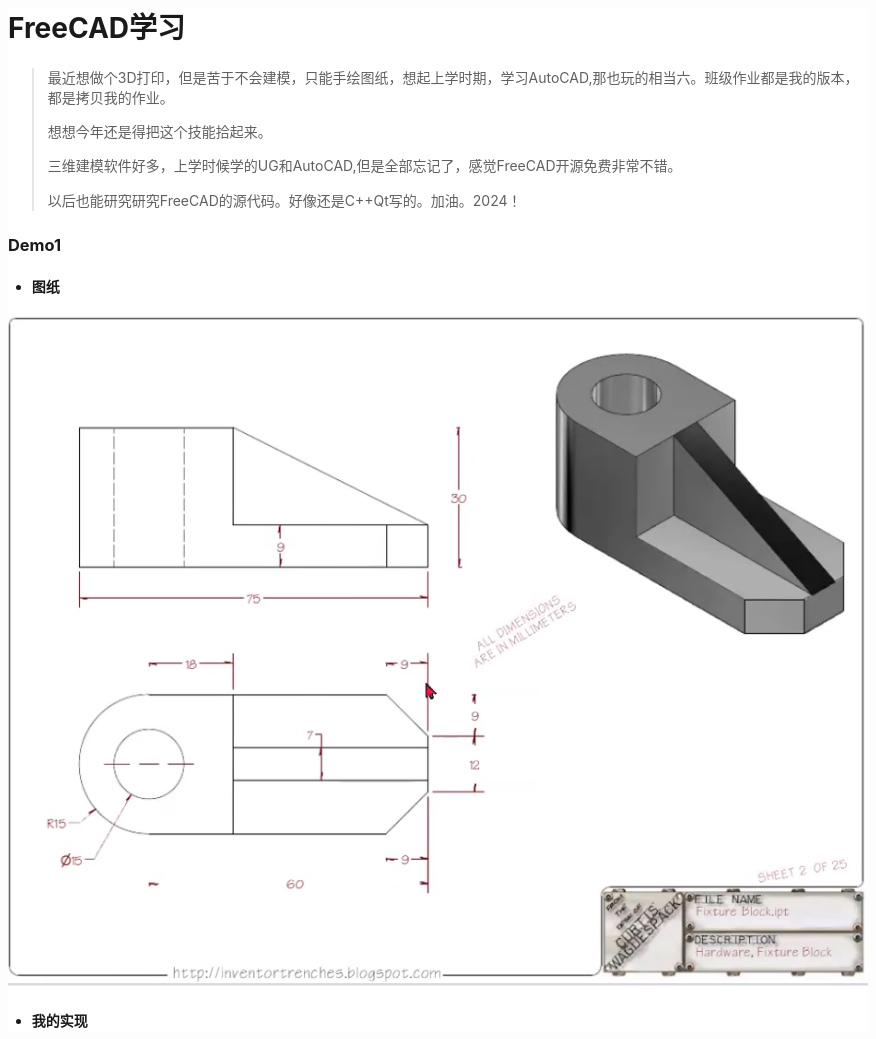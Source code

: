 # FreeCAD学习

> 最近想做个3D打印，但是苦于不会建模，只能手绘图纸，想起上学时期，学习AutoCAD,那也玩的相当六。班级作业都是我的版本，都是拷贝我的作业。
>
> 想想今年还是得把这个技能拾起来。
>
> 三维建模软件好多，上学时候学的UG和AutoCAD,但是全部忘记了，感觉FreeCAD开源免费非常不错。
>
> 以后也能研究研究FreeCAD的源代码。好像还是C++Qt写的。加油。2024！

### Demo1

- #### 图纸

![Demo11](./images/Demo1_1.png)

- #### 我的实现
